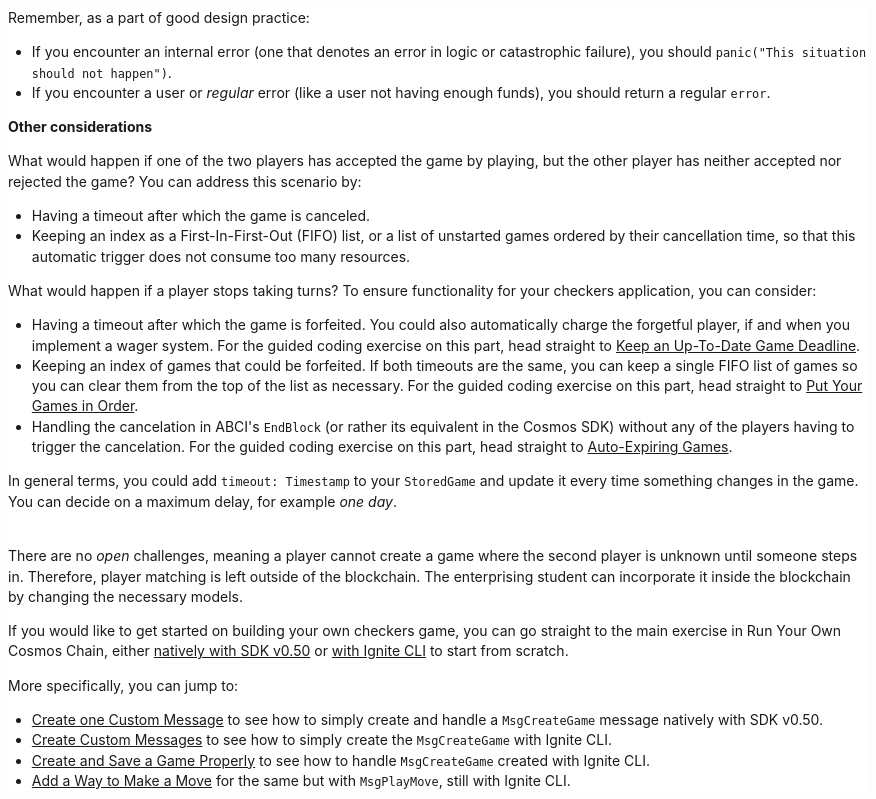 <HighlightBox type="remember">

Remember, as a part of good design practice:

* If you encounter an internal error (one that denotes an error in logic or catastrophic failure), you should `panic("This situation should not happen")`.
* If you encounter a user or _regular_ error (like a user not having enough funds), you should return a regular `error`.

</HighlightBox>

**Other considerations**

What would happen if one of the two players has accepted the game by playing, but the other player has neither accepted nor rejected the game? You can address this scenario by:

* Having a timeout after which the game is canceled.
* Keeping an index as a First-In-First-Out (FIFO) list, or a list of unstarted games ordered by their cancellation time, so that this automatic trigger does not consume too many resources.

What would happen if a player stops taking turns? To ensure functionality for your checkers application, you can consider:

* Having a timeout after which the game is forfeited. You could also automatically charge the forgetful player, if and when you implement a wager system. For the guided coding exercise on this part, head straight to [Keep an Up-To-Date Game Deadline](/hands-on-exercise/2-ignite-cli-adv/1-game-deadline.md).
* Keeping an index of games that could be forfeited. If both timeouts are the same, you can keep a single FIFO list of games so you can clear them from the top of the list as necessary. For the guided coding exercise on this part, head straight to [Put Your Games in Order](/hands-on-exercise/2-ignite-cli-adv/3-game-fifo.md).
* Handling the cancelation in ABCI's `EndBlock` (or rather its equivalent in the Cosmos SDK) without any of the players having to trigger the cancelation. For the guided coding exercise on this part, head straight to [Auto-Expiring Games](/hands-on-exercise/2-ignite-cli-adv/4-game-forfeit.md).

In general terms, you could add `timeout: Timestamp` to your `StoredGame` and update it every time something changes in the game. You can decide on a maximum delay, for example _one day_.
<br/><br/>

<HighlightBox type="info">

There are no _open_ challenges, meaning a player cannot create a game where the second player is unknown until someone steps in. Therefore, player matching is left outside of the blockchain. The enterprising student can incorporate it inside the blockchain by changing the necessary models.

</HighlightBox>

</ExpansionPanel>

<HighlightBox type="tip">

If you would like to get started on building your own checkers game, you can go straight to the main exercise in Run Your Own Cosmos Chain, either [natively with SDK v0.50](/hands-on-exercise/0-native/index.md) or [with Ignite CLI](/hands-on-exercise/1-ignite-cli/index.md) to start from scratch.

More specifically, you can jump to:

* [Create one Custom Message](/hands-on-exercise/0-native/4-add-message.md) to see how to simply create and handle a `MsgCreateGame` message natively with SDK v0.50.
* [Create Custom Messages](/hands-on-exercise/1-ignite-cli/4-create-message.md) to see how to simply create the `MsgCreateGame` with Ignite CLI.
* [Create and Save a Game Properly](/hands-on-exercise/1-ignite-cli/5-create-handling.md) to see how to handle `MsgCreateGame` created with Ignite CLI.
* [Add a Way to Make a Move](/hands-on-exercise/1-ignite-cli/6-play-game.md) for the same but with `MsgPlayMove`, still with Ignite CLI.
